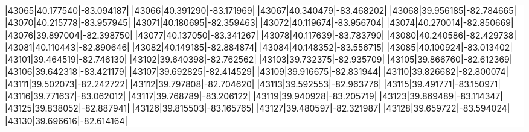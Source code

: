 |43065|40.177540|-83.094187| 
|43066|40.391290|-83.171969| 
|43067|40.340479|-83.468202| 
|43068|39.956185|-82.784665| 
|43070|40.215778|-83.957945| 
|43071|40.180695|-82.359463| 
|43072|40.119674|-83.956704| 
|43074|40.270014|-82.850669| 
|43076|39.897004|-82.398750| 
|43077|40.137050|-83.341267| 
|43078|40.117639|-83.783790| 
|43080|40.240586|-82.429738| 
|43081|40.110443|-82.890646| 
|43082|40.149185|-82.884874| 
|43084|40.148352|-83.556715| 
|43085|40.100924|-83.013402| 
|43101|39.464519|-82.746130| 
|43102|39.640398|-82.762562| 
|43103|39.732375|-82.935709| 
|43105|39.866760|-82.612369| 
|43106|39.642318|-83.421179| 
|43107|39.692825|-82.414529| 
|43109|39.916675|-82.831944| 
|43110|39.826682|-82.800074| 
|43111|39.502073|-82.242722| 
|43112|39.797808|-82.704620| 
|43113|39.592553|-82.963776| 
|43115|39.491771|-83.150971| 
|43116|39.771637|-83.062012| 
|43117|39.768789|-83.206122| 
|43119|39.940928|-83.205719| 
|43123|39.869489|-83.114347| 
|43125|39.838052|-82.887941| 
|43126|39.815503|-83.165765| 
|43127|39.480597|-82.321987| 
|43128|39.659722|-83.594024| 
|43130|39.696616|-82.614164| 